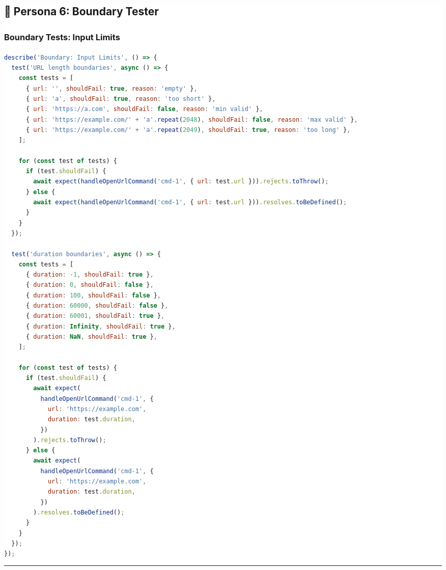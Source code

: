 
## 🐛 Persona 6: Boundary Tester

### Boundary Tests: Input Limits

```javascript
describe('Boundary: Input Limits', () => {
  test('URL length boundaries', async () => {
    const tests = [
      { url: '', shouldFail: true, reason: 'empty' },
      { url: 'a', shouldFail: true, reason: 'too short' },
      { url: 'https://a.com', shouldFail: false, reason: 'min valid' },
      { url: 'https://example.com/' + 'a'.repeat(2048), shouldFail: false, reason: 'max valid' },
      { url: 'https://example.com/' + 'a'.repeat(2049), shouldFail: true, reason: 'too long' },
    ];

    for (const test of tests) {
      if (test.shouldFail) {
        await expect(handleOpenUrlCommand('cmd-1', { url: test.url })).rejects.toThrow();
      } else {
        await expect(handleOpenUrlCommand('cmd-1', { url: test.url })).resolves.toBeDefined();
      }
    }
  });

  test('duration boundaries', async () => {
    const tests = [
      { duration: -1, shouldFail: true },
      { duration: 0, shouldFail: false },
      { duration: 100, shouldFail: false },
      { duration: 60000, shouldFail: false },
      { duration: 60001, shouldFail: true },
      { duration: Infinity, shouldFail: true },
      { duration: NaN, shouldFail: true },
    ];

    for (const test of tests) {
      if (test.shouldFail) {
        await expect(
          handleOpenUrlCommand('cmd-1', {
            url: 'https://example.com',
            duration: test.duration,
          })
        ).rejects.toThrow();
      } else {
        await expect(
          handleOpenUrlCommand('cmd-1', {
            url: 'https://example.com',
            duration: test.duration,
          })
        ).resolves.toBeDefined();
      }
    }
  });
});
```

---